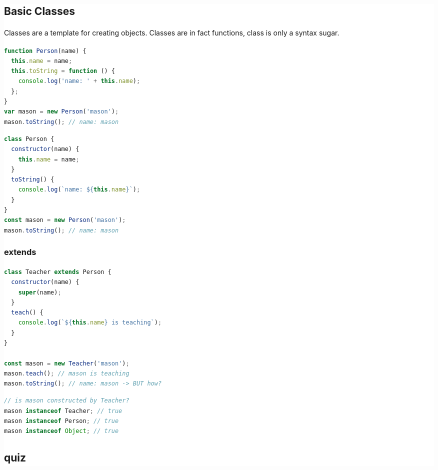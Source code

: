 ## Basic Classes

Classes are a template for creating objects. Classes are in fact functions, class is only a syntax sugar.

```js
function Person(name) {
  this.name = name;
  this.toString = function () {
    console.log('name: ' + this.name);
  };
}
var mason = new Person('mason');
mason.toString(); // name: mason
```

```js
class Person {
  constructor(name) {
    this.name = name;
  }
  toString() {
    console.log(`name: ${this.name}`);
  }
}
const mason = new Person('mason');
mason.toString(); // name: mason
```

### extends

```js
class Teacher extends Person {
  constructor(name) {
    super(name);
  }
  teach() {
    console.log(`${this.name} is teaching`);
  }
}

const mason = new Teacher('mason');
mason.teach(); // mason is teaching
mason.toString(); // name: mason -> BUT how?
```

```js
// is mason constructed by Teacher?
mason instanceof Teacher; // true
mason instanceof Person; // true
mason instanceof Object; // true
```

## quiz
